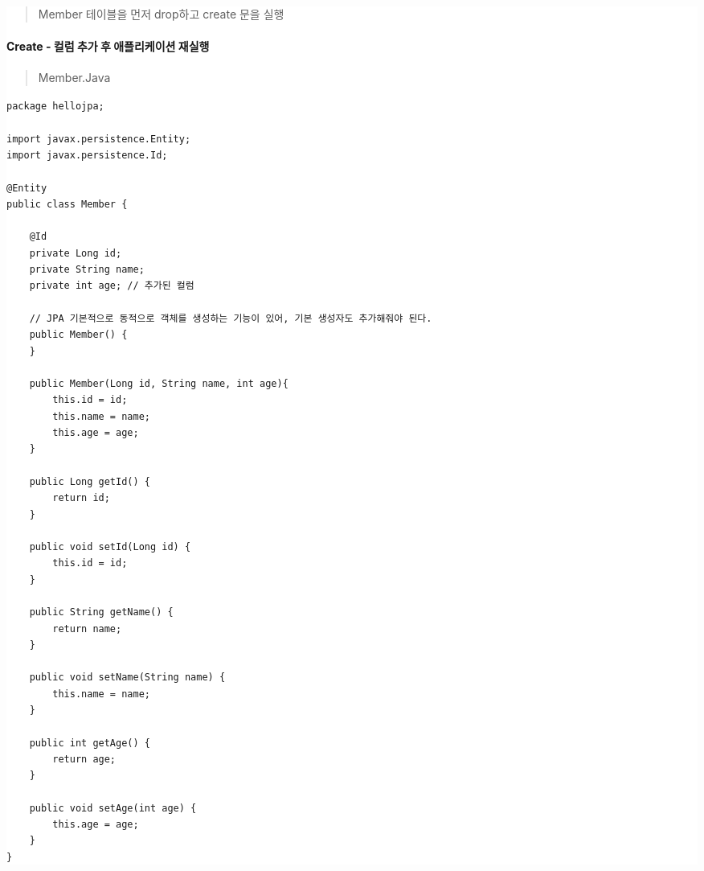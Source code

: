 > Member 테이블을 먼저 drop하고 create 문을 실행

#### Create - 컬럼 추가 후 애플리케이션 재실행 
> Member.Java

```
package hellojpa;

import javax.persistence.Entity;
import javax.persistence.Id;

@Entity
public class Member {

    @Id
    private Long id;
    private String name;
    private int age; // 추가된 컬럼

    // JPA 기본적으로 동적으로 객체를 생성하는 기능이 있어, 기본 생성자도 추가해줘야 된다.
    public Member() {
    }

    public Member(Long id, String name, int age){
        this.id = id;
        this.name = name;
        this.age = age;
    }

    public Long getId() {
        return id;
    }

    public void setId(Long id) {
        this.id = id;
    }

    public String getName() {
        return name;
    }

    public void setName(String name) {
        this.name = name;
    }

    public int getAge() {
        return age;
    }

    public void setAge(int age) {
        this.age = age;
    }
}

```
